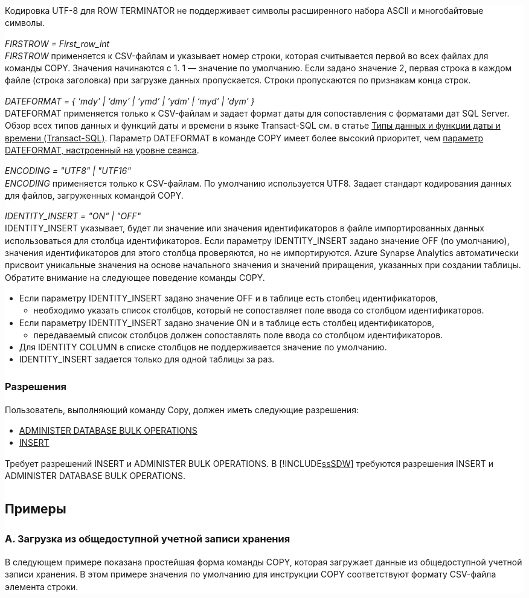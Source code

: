 Кодировка UTF-8 для ROW TERMINATOR не поддерживает символы расширенного набора ASCII и многобайтовые символы.

*FIRSTROW  = First_row_int*</br>
*FIRSTROW* применяется к CSV-файлам и указывает номер строки, которая считывается первой во всех файлах для команды COPY. Значения начинаются с 1. 1 — значение по умолчанию. Если задано значение 2, первая строка в каждом файле (строка заголовка) при загрузке данных пропускается. Строки пропускаются по признакам конца строк.

*DATEFORMAT = { ‘mdy’ \| ‘dmy’ \| ‘ymd’ \| ‘ydm’ \| ‘myd’ \| ‘dym’ }*</br>
DATEFORMAT применяется только к CSV-файлам и задает формат даты для сопоставления с форматами дат SQL Server. Обзор всех типов данных и функций даты и времени в языке Transact-SQL см. в статье [Типы данных и функции даты и времени (Transact-SQL)](../functions/date-and-time-data-types-and-functions-transact-sql.md). Параметр DATEFORMAT в команде COPY имеет более высокий приоритет, чем [параметр DATEFORMAT, настроенный на уровне сеанса](set-dateformat-transact-sql.md).

*ENCODING = "UTF8" | "UTF16"*</br>
*ENCODING* применяется только к CSV-файлам. По умолчанию используется UTF8. Задает стандарт кодирования данных для файлов, загруженных командой COPY. 

*IDENTITY_INSERT = "ON" | "OFF"*</br>
IDENTITY_INSERT указывает, будет ли значение или значения идентификаторов в файле импортированных данных использоваться для столбца идентификаторов. Если параметру IDENTITY_INSERT задано значение OFF (по умолчанию), значения идентификаторов для этого столбца проверяются, но не импортируются. Azure Synapse Analytics автоматически присвоит уникальные значения на основе начального значения и значений приращения, указанных при создании таблицы. Обратите внимание на следующее поведение команды COPY.

- Если параметру IDENTITY_INSERT задано значение OFF и в таблице есть столбец идентификаторов,
  - необходимо указать список столбцов, который не сопоставляет поле ввода со столбцом идентификаторов.
- Если параметру IDENTITY_INSERT задано значение ON и в таблице есть столбец идентификаторов,
  - передаваемый список столбцов должен сопоставлять поле ввода со столбцом идентификаторов.
- Для IDENTITY COLUMN в списке столбцов не поддерживается значение по умолчанию.
- IDENTITY_INSERT задается только для одной таблицы за раз.

### <a name="permissions"></a>Разрешения  

Пользователь, выполняющий команду Copy, должен иметь следующие разрешения: 

- [ADMINISTER DATABASE BULK OPERATIONS](grant-database-permissions-transact-sql.md#remarks)
- [INSERT ](grant-database-permissions-transact-sql.md#remarks)

Требует разрешений INSERT и ADMINISTER BULK OPERATIONS. В [!INCLUDE[ssSDW](../../includes/sssdwfull-md.md)] требуются разрешения INSERT и ADMINISTER DATABASE BULK OPERATIONS.

## <a name="examples"></a>Примеры  

### <a name="a-load-from-a-public-storage-account"></a>A. Загрузка из общедоступной учетной записи хранения

В следующем примере показана простейшая форма команды COPY, которая загружает данные из общедоступной учетной записи хранения. В этом примере значения по умолчанию для инструкции COPY соответствуют формату CSV-файла элемента строки.
